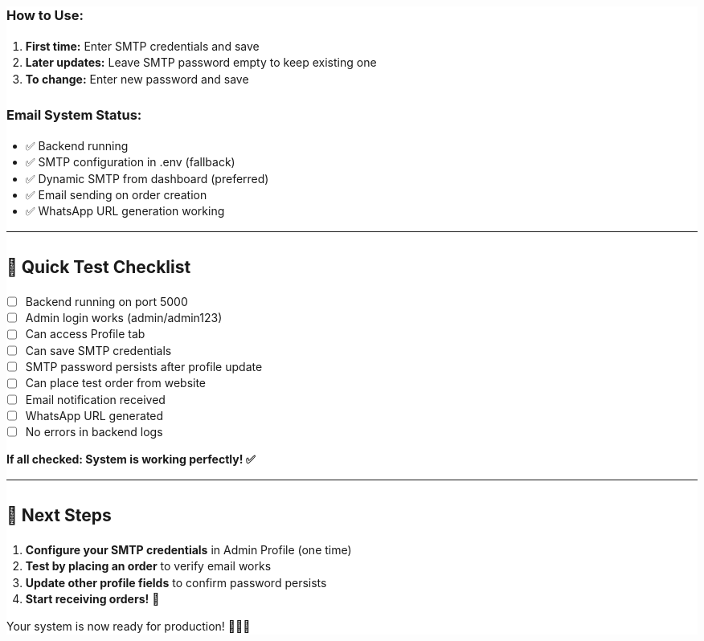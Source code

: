 ### How to Use:
1. **First time:** Enter SMTP credentials and save
2. **Later updates:** Leave SMTP password empty to keep existing one
3. **To change:** Enter new password and save

### Email System Status:
- ✅ Backend running
- ✅ SMTP configuration in .env (fallback)
- ✅ Dynamic SMTP from dashboard (preferred)
- ✅ Email sending on order creation
- ✅ WhatsApp URL generation working

---

## 📝 Quick Test Checklist

- [ ] Backend running on port 5000
- [ ] Admin login works (admin/admin123)
- [ ] Can access Profile tab
- [ ] Can save SMTP credentials
- [ ] SMTP password persists after profile update
- [ ] Can place test order from website
- [ ] Email notification received
- [ ] WhatsApp URL generated
- [ ] No errors in backend logs

**If all checked: System is working perfectly! ✅**

---

## 🚀 Next Steps

1. **Configure your SMTP credentials** in Admin Profile (one time)
2. **Test by placing an order** to verify email works
3. **Update other profile fields** to confirm password persists
4. **Start receiving orders!** 🎉

Your system is now ready for production! 🚀📧📱
